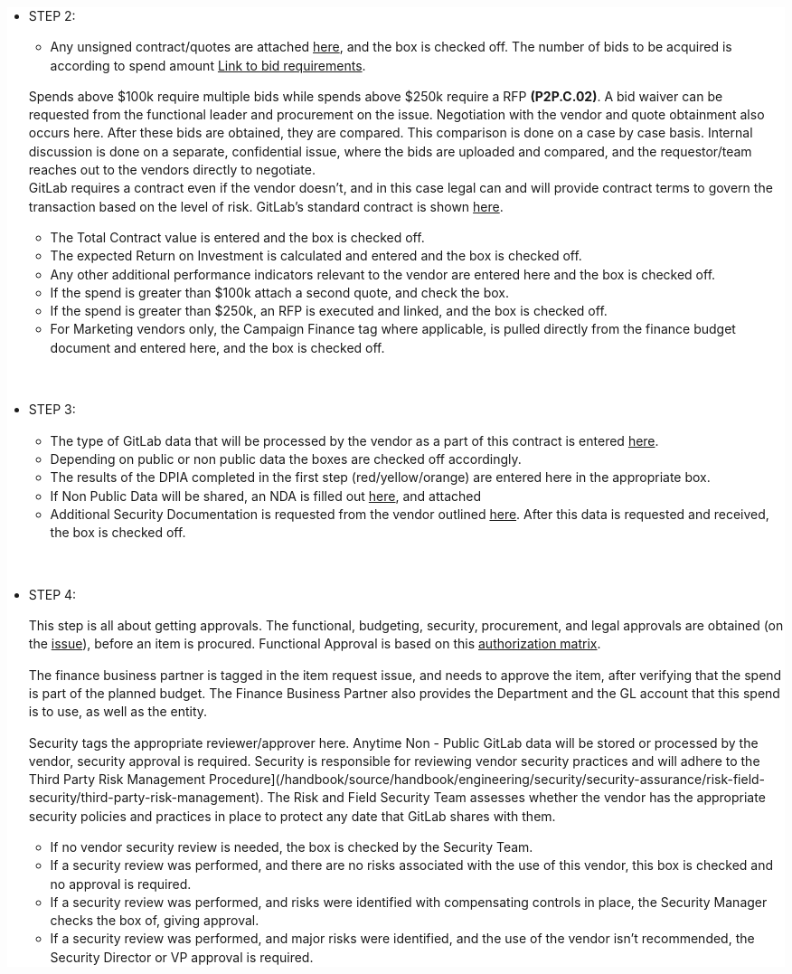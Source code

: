 * STEP 2:
  * Any unsigned contract/quotes are attached [here](https://drive.google.com/open?id=1X4T6x6yi2AZf8JZG7q1JMN5ouC4ivA3Z), and the box is checked off. The number of bids to be acquired is according to  spend amount [Link to bid requirements](/handbook/finance/procurement/prior-to-contacting-procurement/).

  Spends above $100k require multiple bids while spends above $250k require a RFP **(P2P.C.02)**. A bid waiver can be requested from the functional leader and procurement on the issue. 
  Negotiation with the vendor and  quote obtainment also occurs here. After these bids are obtained, they are compared. This comparison is done on a case by case basis. Internal discussion is done on a separate, confidential issue, where the bids are uploaded and compared, and the requestor/team reaches out to the vendors directly to negotiate.  
  GitLab requires a contract even if the vendor doesn’t, and in this case legal can and will provide contract terms to govern the transaction based on the level of risk. GitLab’s standard contract is shown [here](https://drive.google.com/open?id=1K0pJyeQKgjDMfbsob8By-72PbMRSjgNj).  

    * The Total Contract value is entered and the box is checked off. 
    * The expected Return on Investment is calculated and entered and the box is checked off. 
    * Any other additional performance indicators relevant to the vendor are entered here and the box is checked off. 
    * If the spend is greater than $100k attach a second quote, and check the box.
    * If the spend is greater than $250k, an RFP is executed and linked, and the box is checked off. 
    * For Marketing vendors only, the Campaign Finance tag where applicable, is pulled directly from the finance budget document and entered here, and the box is checked off. 
<br>

* STEP 3:

  * The type of GitLab data that will be processed by the vendor as a part of this contract is entered [here](https://drive.google.com/open?id=1YM6MR_8Hwmz3y0LkM9eRxDuC-elDObqS).
  * Depending on public or non public data the boxes are checked off accordingly. 
  * The results of the DPIA completed in the first step (red/yellow/orange) are entered here in the appropriate box. 
  * If Non Public Data will be shared, an NDA is filled out [here](https://drive.google.com/file/d/1kQfvcnJ_G-ljZKmBnAFbphl-yFfF7W5U/view), and attached
  * Additional Security Documentation is requested from the vendor outlined [here](/handbook/engineering/security/third-party-vendor-security-review.html#email-template-for-requesting-security-documentation). After this data is requested and received, the box is checked off. 
<br>

* STEP 4:

  This step is all about getting approvals. The functional, budgeting, security, procurement, and legal approvals are obtained (on the [issue](https://drive.google.com/open?id=1TauFiEeQ0UOUV64alRzLcujrmn0vhYHR)), before an item is procured.
  Functional Approval is based on this [authorization matrix](/handbook/finance/authorization-matrix/). 

  The finance business partner is tagged in the item request issue, and needs to approve the item, after verifying that the spend is part of the planned budget. The Finance Business Partner also provides the Department and the GL account that this spend is to use, as well as the entity. 

  Security tags the appropriate reviewer/approver here.
  Anytime Non - Public GitLab data will be stored or processed by the vendor, security approval is required. Security is responsible for reviewing vendor security practices and will adhere to the Third Party Risk Management Procedure](/handbook/source/handbook/engineering/security/security-assurance/risk-field-security/third-party-risk-management). The Risk and Field Security Team assesses whether the vendor has the appropriate security policies and practices in place to protect any date that GitLab shares with them.
  * If no vendor security review is needed, the box is checked by the Security Team.
  * If a security review was performed, and there are no risks associated with the use of this vendor, this box is checked and no approval is required.
  * If a security review was performed, and risks were identified with compensating controls in place, the Security Manager checks the box of, giving approval.
  * If a security review was performed, and major risks were identified, and the use of the vendor isn’t recommended, the Security Director or VP approval is required.
